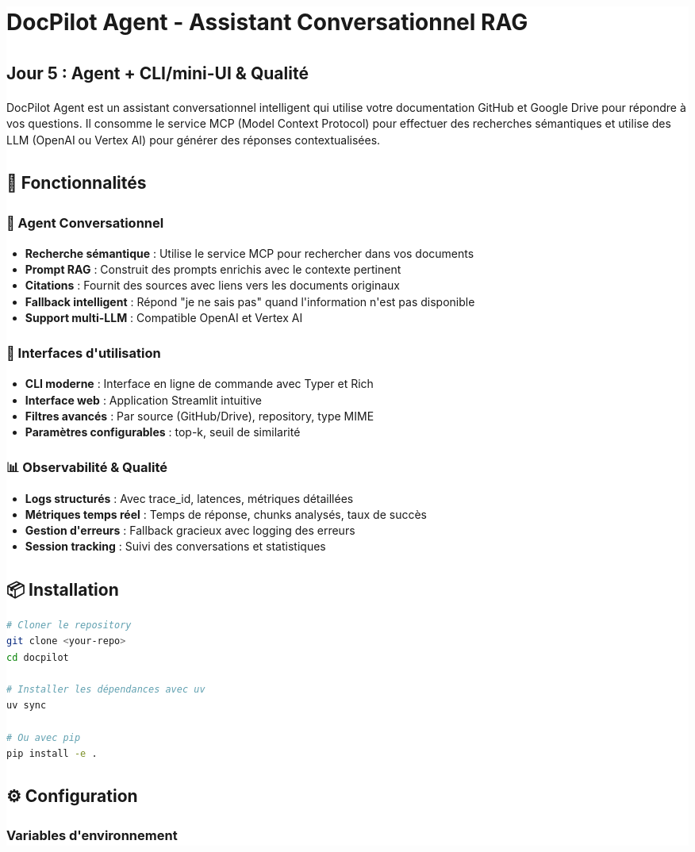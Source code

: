 # DocPilot Agent - Assistant Conversationnel RAG

## Jour 5 : Agent + CLI/mini-UI & Qualité

DocPilot Agent est un assistant conversationnel intelligent qui utilise votre documentation GitHub et Google Drive pour répondre à vos questions. Il consomme le service MCP (Model Context Protocol) pour effectuer des recherches sémantiques et utilise des LLM (OpenAI ou Vertex AI) pour générer des réponses contextualisées.

## 🚀 Fonctionnalités

### 🤖 Agent Conversationnel
- **Recherche sémantique** : Utilise le service MCP pour rechercher dans vos documents
- **Prompt RAG** : Construit des prompts enrichis avec le contexte pertinent
- **Citations** : Fournit des sources avec liens vers les documents originaux
- **Fallback intelligent** : Répond "je ne sais pas" quand l'information n'est pas disponible
- **Support multi-LLM** : Compatible OpenAI et Vertex AI

### 🔧 Interfaces d'utilisation
- **CLI moderne** : Interface en ligne de commande avec Typer et Rich
- **Interface web** : Application Streamlit intuitive
- **Filtres avancés** : Par source (GitHub/Drive), repository, type MIME
- **Paramètres configurables** : top-k, seuil de similarité

### 📊 Observabilité & Qualité
- **Logs structurés** : Avec trace_id, latences, métriques détaillées
- **Métriques temps réel** : Temps de réponse, chunks analysés, taux de succès
- **Gestion d'erreurs** : Fallback gracieux avec logging des erreurs
- **Session tracking** : Suivi des conversations et statistiques

## 📦 Installation

```bash
# Cloner le repository
git clone <your-repo>
cd docpilot

# Installer les dépendances avec uv
uv sync

# Ou avec pip
pip install -e .
```

## ⚙️ Configuration

### Variables d'environnement
